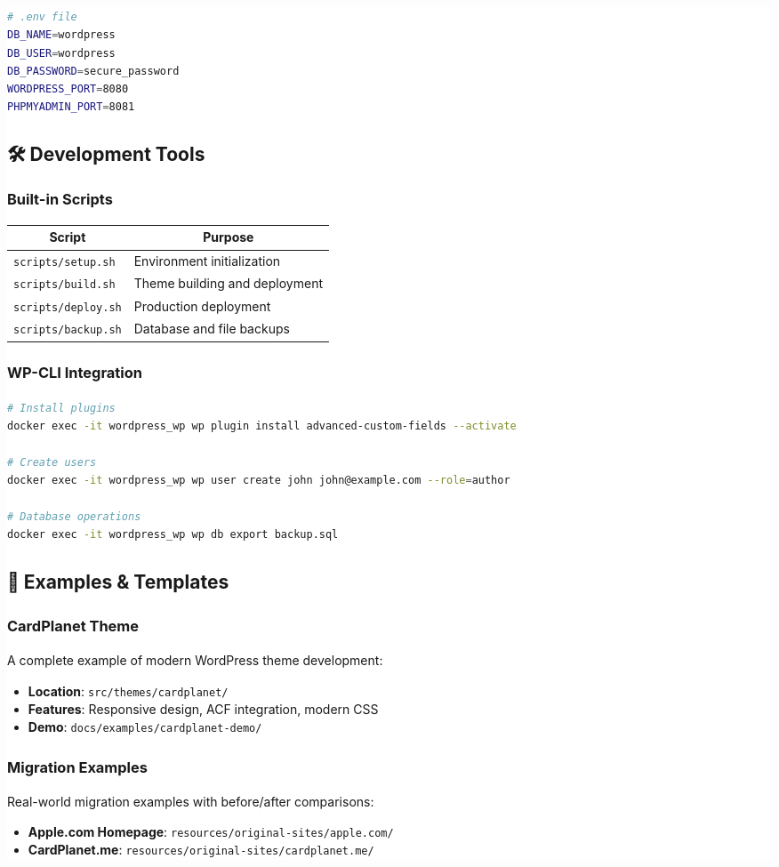 ```bash
# .env file
DB_NAME=wordpress
DB_USER=wordpress  
DB_PASSWORD=secure_password
WORDPRESS_PORT=8080
PHPMYADMIN_PORT=8081
```

## 🛠️ Development Tools

### Built-in Scripts

| Script | Purpose |
|--------|---------|
| `scripts/setup.sh` | Environment initialization |
| `scripts/build.sh` | Theme building and deployment |
| `scripts/deploy.sh` | Production deployment |
| `scripts/backup.sh` | Database and file backups |

### WP-CLI Integration

```bash
# Install plugins
docker exec -it wordpress_wp wp plugin install advanced-custom-fields --activate

# Create users  
docker exec -it wordpress_wp wp user create john john@example.com --role=author

# Database operations
docker exec -it wordpress_wp wp db export backup.sql
```

## 🧪 Examples & Templates

### CardPlanet Theme

A complete example of modern WordPress theme development:

- **Location**: `src/themes/cardplanet/`
- **Features**: Responsive design, ACF integration, modern CSS
- **Demo**: `docs/examples/cardplanet-demo/`

### Migration Examples

Real-world migration examples with before/after comparisons:

- **Apple.com Homepage**: `resources/original-sites/apple.com/`
- **CardPlanet.me**: `resources/original-sites/cardplanet.me/`
